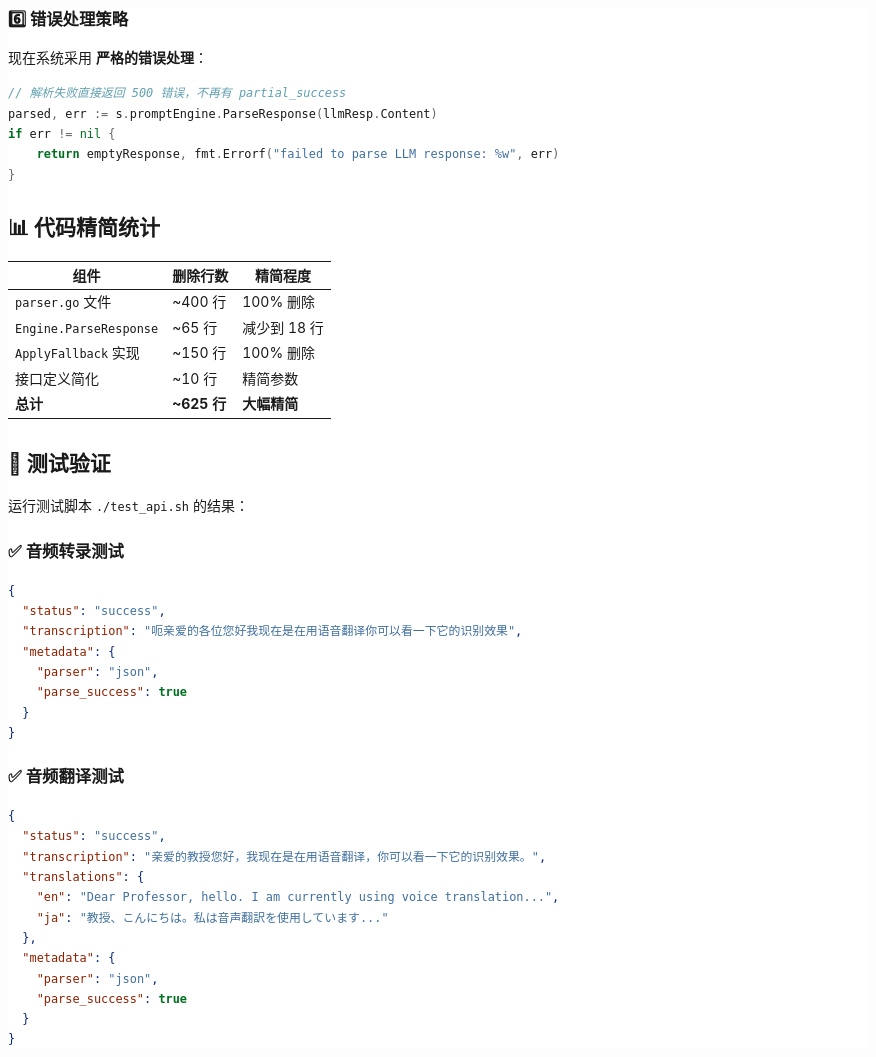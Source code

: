 ### 6️⃣ 错误处理策略
现在系统采用 **严格的错误处理**：
```go
// 解析失败直接返回 500 错误，不再有 partial_success
parsed, err := s.promptEngine.ParseResponse(llmResp.Content)
if err != nil {
    return emptyResponse, fmt.Errorf("failed to parse LLM response: %w", err)
}
```

## 📊 代码精简统计

| 组件 | 删除行数 | 精简程度 |
|------|---------|----------|
| `parser.go` 文件 | ~400 行 | 100% 删除 |
| `Engine.ParseResponse` | ~65 行 | 减少到 18 行 |
| `ApplyFallback` 实现 | ~150 行 | 100% 删除 |
| 接口定义简化 | ~10 行 | 精简参数 |
| **总计** | **~625 行** | **大幅精简** |

## 🧪 测试验证

运行测试脚本 `./test_api.sh` 的结果：

### ✅ 音频转录测试
```json
{
  "status": "success",
  "transcription": "呃亲爱的各位您好我现在是在用语音翻译你可以看一下它的识别效果",
  "metadata": {
    "parser": "json",
    "parse_success": true
  }
}
```

### ✅ 音频翻译测试
```json
{
  "status": "success", 
  "transcription": "亲爱的教授您好，我现在是在用语音翻译，你可以看一下它的识别效果。",
  "translations": {
    "en": "Dear Professor, hello. I am currently using voice translation...",
    "ja": "教授、こんにちは。私は音声翻訳を使用しています..."
  },
  "metadata": {
    "parser": "json",
    "parse_success": true
  }
}
```
